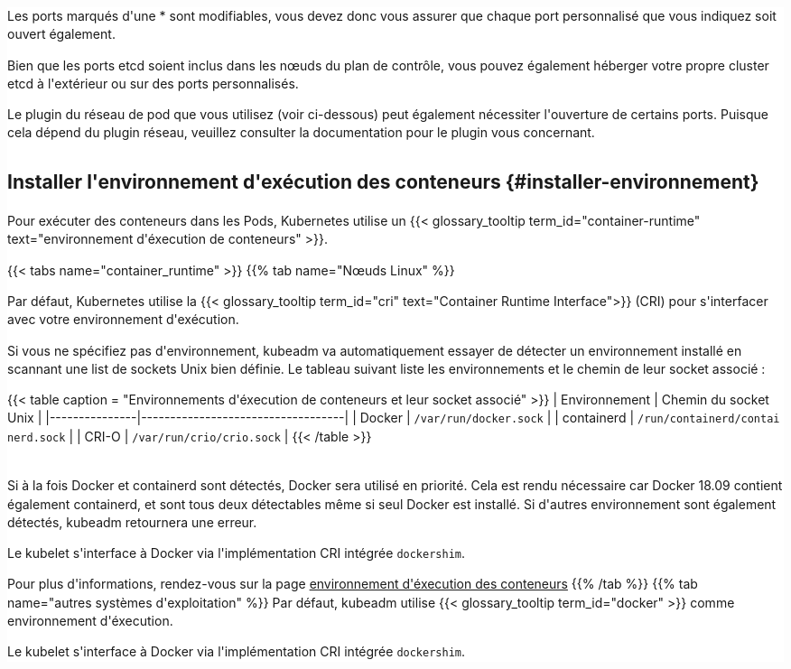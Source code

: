 Les ports marqués d'une * sont modifiables, vous devez donc vous assurer que
chaque port personnalisé que vous indiquez soit ouvert également.

Bien que les ports etcd soient inclus dans les nœuds du plan de contrôle, vous pouvez également
héberger votre propre cluster etcd à l'extérieur ou sur des ports personnalisés.

Le plugin du réseau de pod que vous utilisez (voir ci-dessous) peut également nécessiter l'ouverture
de certains ports. Puisque cela dépend du plugin réseau, veuillez consulter la
documentation pour le plugin vous concernant.

## Installer l'environnement d'exécution des conteneurs {#installer-environnement}

Pour exécuter des conteneurs dans les Pods, Kubernetes utilise un
{{< glossary_tooltip term_id="container-runtime" text="environnement d'éxecution de conteneurs" >}}.

{{< tabs name="container_runtime" >}}
{{% tab name="Nœuds Linux" %}}

Par défaut, Kubernetes utilise la
{{< glossary_tooltip term_id="cri" text="Container Runtime Interface">}} (CRI)
pour s'interfacer avec votre environnement d'exécution.

Si vous ne spécifiez pas d'environnement, kubeadm va automatiquement essayer de détecter
un environnement installé en scannant une list de sockets Unix bien définie.
Le tableau suivant liste les environnements et le chemin de leur socket associé :

{{< table caption = "Environnements d'éxecution de conteneurs et leur socket associé" >}}
| Environnement | Chemin du socket Unix             |
|---------------|-----------------------------------|
| Docker        | `/var/run/docker.sock`            |
| containerd    | `/run/containerd/containerd.sock` |
| CRI-O         | `/var/run/crio/crio.sock`         |
{{< /table >}}

<br />
Si à la fois Docker et containerd sont détectés, Docker sera utilisé en priorité.
Cela est rendu nécessaire car Docker 18.09 contient également containerd, et sont tous deux
détectables même si seul Docker est installé.
Si d'autres environnement sont également détectés, kubeadm retournera une erreur.

Le kubelet s'interface à Docker via l'implémentation CRI intégrée `dockershim`.

Pour plus d'informations, rendez-vous sur la page [environnement d'éxecution des conteneurs](/docs/setup/production-environment/container-runtimes/)
{{% /tab %}}
{{% tab name="autres systèmes d'exploitation" %}}
Par défaut, kubeadm utilise {{< glossary_tooltip term_id="docker" >}} comme environnement d'éxecution.

Le kubelet s'interface à Docker via l'implémentation CRI intégrée `dockershim`.
